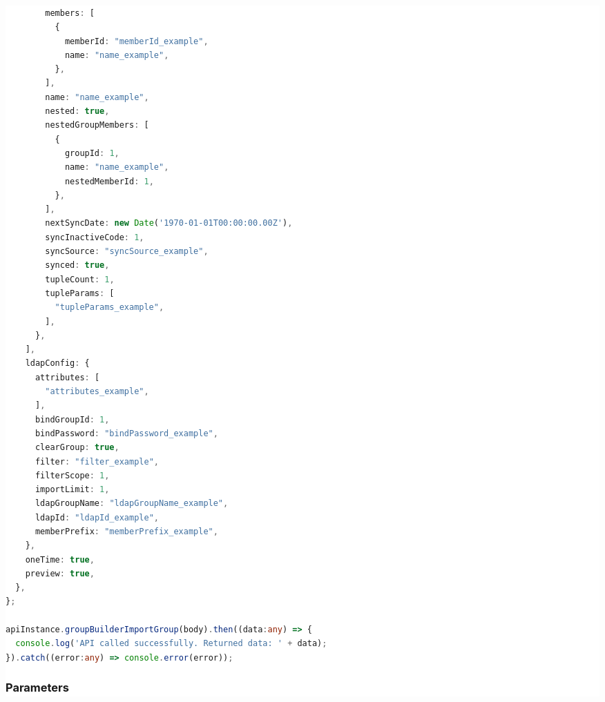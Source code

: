 ```typescript
        members: [
          {
            memberId: "memberId_example",
            name: "name_example",
          },
        ],
        name: "name_example",
        nested: true,
        nestedGroupMembers: [
          {
            groupId: 1,
            name: "name_example",
            nestedMemberId: 1,
          },
        ],
        nextSyncDate: new Date('1970-01-01T00:00:00.00Z'),
        syncInactiveCode: 1,
        syncSource: "syncSource_example",
        synced: true,
        tupleCount: 1,
        tupleParams: [
          "tupleParams_example",
        ],
      },
    ],
    ldapConfig: {
      attributes: [
        "attributes_example",
      ],
      bindGroupId: 1,
      bindPassword: "bindPassword_example",
      clearGroup: true,
      filter: "filter_example",
      filterScope: 1,
      importLimit: 1,
      ldapGroupName: "ldapGroupName_example",
      ldapId: "ldapId_example",
      memberPrefix: "memberPrefix_example",
    },
    oneTime: true,
    preview: true,
  },
};

apiInstance.groupBuilderImportGroup(body).then((data:any) => {
  console.log('API called successfully. Returned data: ' + data);
}).catch((error:any) => console.error(error));
```


### Parameters
